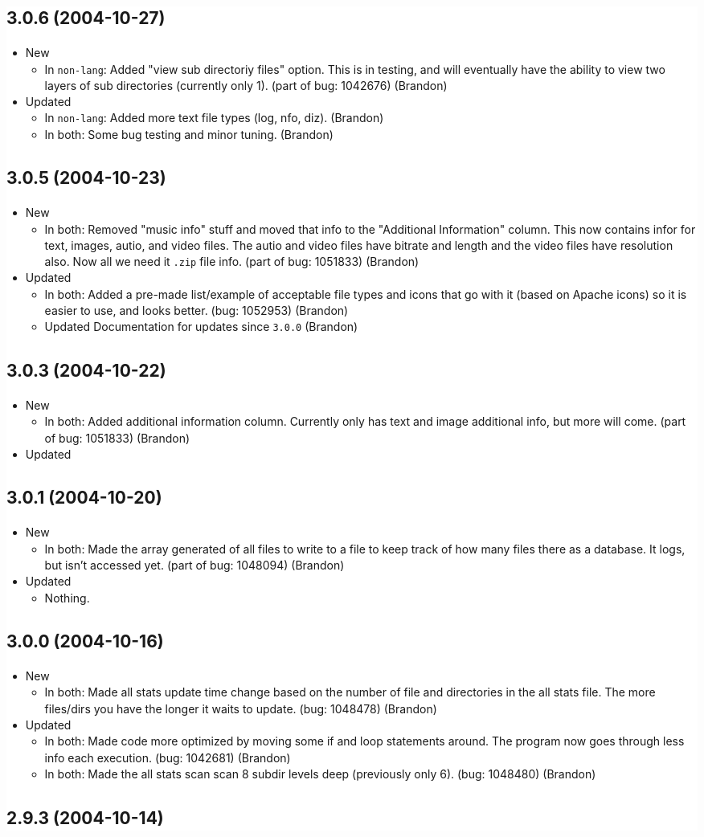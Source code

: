 ## 3.0.6 (2004-10-27)

* New
	* In `non-lang`: Added "view sub directoriy files" option. This is in testing, and will eventually have the ability to view two layers of sub directories (currently only 1). (part of bug: 1042676) (Brandon)
* Updated
	* In `non-lang`: Added more text file types (log, nfo, diz). (Brandon)
	* In both: Some bug testing and minor tuning. (Brandon)

## 3.0.5 (2004-10-23)

* New
	* In both: Removed "music info" stuff and moved that info to the "Additional Information" column. This now contains infor for text, images, autio, and video files. The autio and video files have bitrate and length and the video files have resolution also. Now all we need it `.zip` file info. (part of bug: 1051833) (Brandon)
* Updated
	* In both: Added a pre-made list/example of acceptable file types and icons that go with it (based on Apache icons) so it is easier to use, and looks better. (bug: 1052953) (Brandon)
	* Updated Documentation for updates since `3.0.0` (Brandon)

## 3.0.3 (2004-10-22)

* New
	* In both: Added additional information column. Currently only has text and image additional info, but more will come. (part of bug: 1051833) (Brandon)
* Updated

## 3.0.1 (2004-10-20)

* New
	* In both: Made the array generated of all files to write to a file to keep track of how many files there as a database. It logs, but isn’t accessed yet. (part of bug: 1048094) (Brandon)
* Updated
	* Nothing.

## 3.0.0 (2004-10-16)

* New
	* In both: Made all stats update time change based on the number of file and directories in the all stats file. The more files/dirs you have the longer it waits to update. (bug: 1048478) (Brandon)
* Updated
	* In both: Made code more optimized by moving some if and loop statements around. The program now goes through less info each execution. (bug: 1042681) (Brandon)
	* In both: Made the all stats scan scan 8 subdir levels deep (previously only 6). (bug: 1048480) (Brandon)

## 2.9.3 (2004-10-14)
